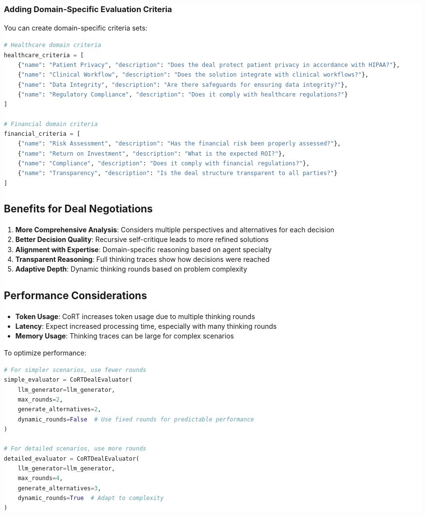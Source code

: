 ### Adding Domain-Specific Evaluation Criteria

You can create domain-specific criteria sets:

```python
# Healthcare domain criteria
healthcare_criteria = [
    {"name": "Patient Privacy", "description": "Does the deal protect patient privacy in accordance with HIPAA?"},
    {"name": "Clinical Workflow", "description": "Does the solution integrate with clinical workflows?"},
    {"name": "Data Integrity", "description": "Are there safeguards for ensuring data integrity?"},
    {"name": "Regulatory Compliance", "description": "Does it comply with healthcare regulations?"}
]

# Financial domain criteria
financial_criteria = [
    {"name": "Risk Assessment", "description": "Has the financial risk been properly assessed?"},
    {"name": "Return on Investment", "description": "What is the expected ROI?"},
    {"name": "Compliance", "description": "Does it comply with financial regulations?"},
    {"name": "Transparency", "description": "Is the deal structure transparent to all parties?"}
]
```

## Benefits for Deal Negotiations

1. **More Comprehensive Analysis**: Considers multiple perspectives and alternatives for each decision
2. **Better Decision Quality**: Recursive self-critique leads to more refined solutions
3. **Alignment with Expertise**: Domain-specific reasoning based on agent specialty
4. **Transparent Reasoning**: Full thinking traces show how decisions were reached
5. **Adaptive Depth**: Dynamic thinking rounds based on problem complexity

## Performance Considerations

- **Token Usage**: CoRT increases token usage due to multiple thinking rounds
- **Latency**: Expect increased processing time, especially with many thinking rounds
- **Memory Usage**: Thinking traces can be large for complex scenarios

To optimize performance:

```python
# For simpler scenarios, use fewer rounds
simple_evaluator = CoRTDealEvaluator(
    llm_generator=llm_generator,
    max_rounds=2,
    generate_alternatives=2,
    dynamic_rounds=False  # Use fixed rounds for predictable performance
)

# For detailed scenarios, use more rounds
detailed_evaluator = CoRTDealEvaluator(
    llm_generator=llm_generator,
    max_rounds=4,
    generate_alternatives=3,
    dynamic_rounds=True  # Adapt to complexity
)
```
